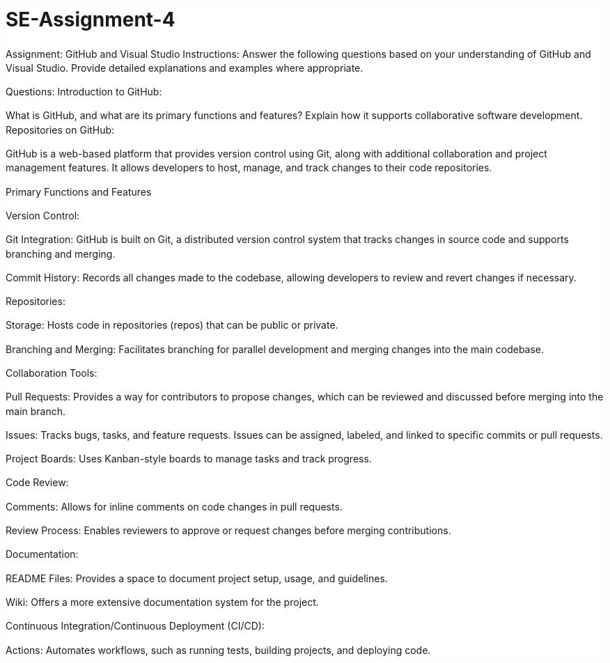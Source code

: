 # SE-Assignment-4
Assignment: GitHub and Visual Studio
Instructions:
Answer the following questions based on your understanding of GitHub and Visual Studio. Provide detailed explanations and examples where appropriate.

Questions:
Introduction to GitHub:

What is GitHub, and what are its primary functions and features? Explain how it supports collaborative software development.
Repositories on GitHub:

GitHub is a web-based platform that provides version control using Git, along with additional collaboration and project management features. It allows developers to host, manage, and track changes to their code repositories.

Primary Functions and Features

Version Control:

Git Integration: GitHub is built on Git, a distributed version control system that tracks changes in source code and supports branching and merging.

Commit History: Records all changes made to the codebase, allowing developers to review and revert changes if necessary.

Repositories:

Storage: Hosts code in repositories (repos) that can be public or private.

Branching and Merging: Facilitates branching for parallel development and merging changes into the main codebase.

Collaboration Tools:

Pull Requests: Provides a way for contributors to propose changes, which can be reviewed and discussed before merging into the main branch.

Issues: Tracks bugs, tasks, and feature requests. Issues can be assigned, labeled, and linked to specific commits or pull requests.

Project Boards: Uses Kanban-style boards to manage tasks and track progress.

Code Review:

Comments: Allows for inline comments on code changes in pull requests.

Review Process: Enables reviewers to approve or request changes before merging contributions.

Documentation:

README Files: Provides a space to document project setup, usage, and guidelines.

Wiki: Offers a more extensive documentation system for the project.

Continuous Integration/Continuous Deployment (CI/CD):

Actions: Automates workflows, such as running tests, building projects, and deploying code.
